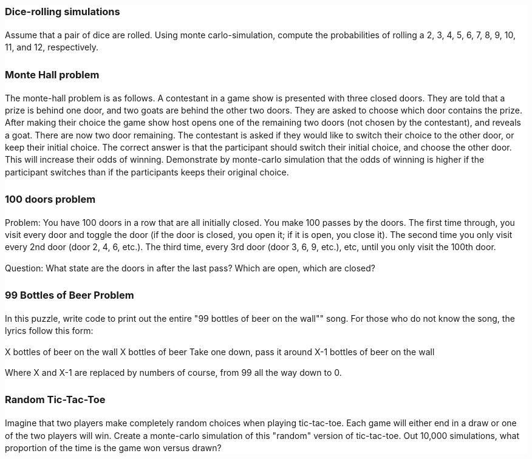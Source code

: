
### Dice-rolling simulations

Assume that a pair of dice are rolled. Using monte carlo-simulation, compute the probabilities of rolling a 2, 3, 4, 5, 6, 7, 8, 9, 10, 11, and 12, respectively.

### Monte Hall problem

The monte-hall problem is as follows. A contestant in a game show is presented with three closed doors. They are told that a prize is behind one door, and two goats are behind the other two doors. They are asked to choose which door contains the prize. After making their choice the game show host opens one of the remaining two doors (not chosen by the contestant), and reveals a goat. There are now two door remaining. The contestant is asked if they would like to switch their choice to the other door, or keep their initial choice. The correct answer is that the participant should switch their initial choice, and choose the other door. This will increase their odds of winning. Demonstrate by monte-carlo simulation that the odds of winning is higher if the participant switches than if the participants keeps their original choice.

### 100 doors problem

Problem: You have 100 doors in a row that are all initially closed. You make 100 passes by the doors. The first time through, you visit every door and toggle the door (if the door is closed, you open it; if it is open, you close it). The second time you only visit every 2nd door (door 2, 4, 6, etc.). The third time, every 3rd door (door 3, 6, 9, etc.), etc, until you only visit the 100th door.

Question: What state are the doors in after the last pass? Which are open, which are closed?

### 99 Bottles of Beer Problem

In this puzzle, write code to print out the entire "99 bottles of beer on the wall"" song. For those who do not know the song, the lyrics follow this form:

X bottles of beer on the wall X bottles of beer Take one down, pass it around X-1 bottles of beer on the wall

Where X and X-1 are replaced by numbers of course, from 99 all the way down to 0.

### Random Tic-Tac-Toe

Imagine that two players make completely random choices when playing tic-tac-toe. Each game will either end in a draw or one of the two players will win. Create a monte-carlo simulation of this "random" version of tic-tac-toe. Out 10,000 simulations, what proportion of the time is the game won versus drawn?




